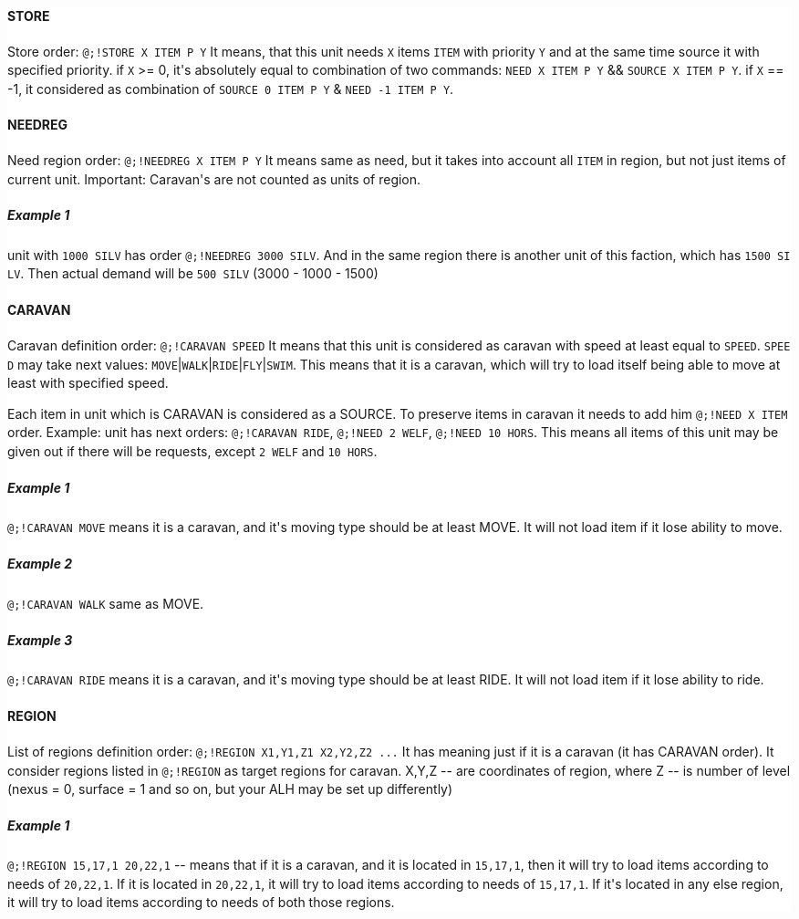 #### STORE
Store order: `@;!STORE X ITEM P Y`
It means, that this unit needs `X` items `ITEM` with priority `Y` and at the same time source it with specified priority.
if `X` >= 0, it's absolutely equal to combination of two commands: `NEED X ITEM P Y` && `SOURCE X ITEM P Y`.
if `X` == -1, it considered as combination of `SOURCE 0 ITEM P Y` & `NEED -1 ITEM P Y`.

#### NEEDREG
Need region order: `@;!NEEDREG X ITEM P Y`
It means same as need, but it takes into account all `ITEM` in region, but not just items of current unit.
Important: Caravan's are not counted as units of region.

##### Example 1
unit with `1000 SILV` has order `@;!NEEDREG 3000 SILV`. And in the same region there is another unit of this faction, which has `1500 SILV`. Then actual demand will be `500 SILV` (3000 - 1000 - 1500)

#### CARAVAN
Caravan definition order: `@;!CARAVAN SPEED` 
It means that this unit is considered as caravan with speed at least equal to `SPEED`. 
`SPEED` may take next values: `MOVE`|`WALK`|`RIDE`|`FLY`|`SWIM`. 
This means that it is a caravan, which will try to load itself being able to move at least with specified speed.

Each item in unit which is CARAVAN is considered as a SOURCE. To preserve items in caravan it needs to add him `@;!NEED X ITEM` order.
Example: unit has next orders: `@;!CARAVAN RIDE`, `@;!NEED 2 WELF`, `@;!NEED 10 HORS`. This means all items of this unit may be given out if there will be requests, except `2 WELF` and `10 HORS`.

##### Example 1
`@;!CARAVAN MOVE` means it is a caravan, and it's moving type should be at least MOVE. It will not load item if it lose ability to move.

##### Example 2
`@;!CARAVAN WALK` same as MOVE.

##### Example 3
`@;!CARAVAN RIDE` means it is a caravan, and it's moving type should be at least RIDE. It will not load item if it lose ability to ride.

#### REGION
List of regions definition order: `@;!REGION X1,Y1,Z1 X2,Y2,Z2 ...` 
It has meaning just if it is a caravan (it has CARAVAN order). 
It consider regions listed in `@;!REGION` as target regions for caravan. 
X,Y,Z -- are coordinates of region, where Z -- is number of level (nexus = 0, surface = 1 and so on, but your ALH may be set up differently)

##### Example 1
`@;!REGION 15,17,1 20,22,1` -- means that if it is a caravan, and it is located in `15,17,1`, then it will try to load items according to needs of `20,22,1`. 
If it is located in `20,22,1`, it will try to load items according to needs of `15,17,1`. If it's located in any else region, it will try to load items according to needs of both those regions.
